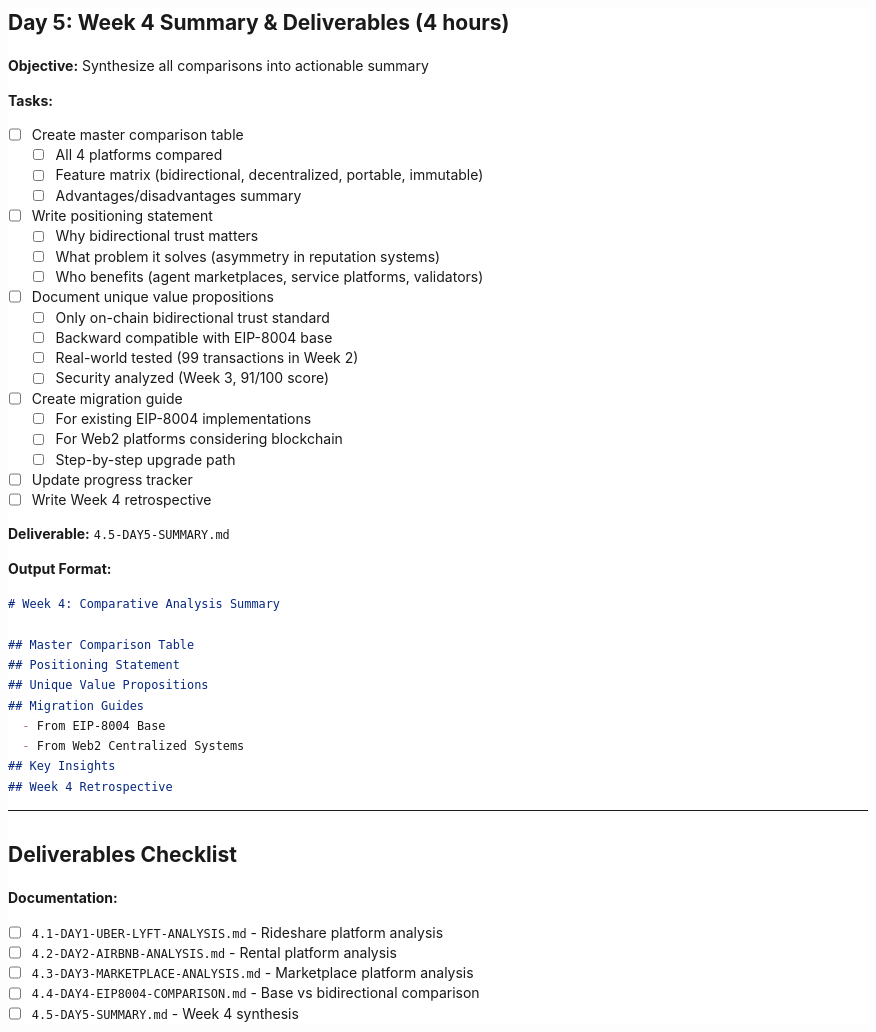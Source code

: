 
## Day 5: Week 4 Summary & Deliverables (4 hours)

**Objective:** Synthesize all comparisons into actionable summary

**Tasks:**
- [ ] Create master comparison table
  - [ ] All 4 platforms compared
  - [ ] Feature matrix (bidirectional, decentralized, portable, immutable)
  - [ ] Advantages/disadvantages summary
- [ ] Write positioning statement
  - [ ] Why bidirectional trust matters
  - [ ] What problem it solves (asymmetry in reputation systems)
  - [ ] Who benefits (agent marketplaces, service platforms, validators)
- [ ] Document unique value propositions
  - [ ] Only on-chain bidirectional trust standard
  - [ ] Backward compatible with EIP-8004 base
  - [ ] Real-world tested (99 transactions in Week 2)
  - [ ] Security analyzed (Week 3, 91/100 score)
- [ ] Create migration guide
  - [ ] For existing EIP-8004 implementations
  - [ ] For Web2 platforms considering blockchain
  - [ ] Step-by-step upgrade path
- [ ] Update progress tracker
- [ ] Write Week 4 retrospective

**Deliverable:** `4.5-DAY5-SUMMARY.md`

**Output Format:**
```markdown
# Week 4: Comparative Analysis Summary

## Master Comparison Table
## Positioning Statement
## Unique Value Propositions
## Migration Guides
  - From EIP-8004 Base
  - From Web2 Centralized Systems
## Key Insights
## Week 4 Retrospective
```

---

## Deliverables Checklist

**Documentation:**
- [ ] `4.1-DAY1-UBER-LYFT-ANALYSIS.md` - Rideshare platform analysis
- [ ] `4.2-DAY2-AIRBNB-ANALYSIS.md` - Rental platform analysis
- [ ] `4.3-DAY3-MARKETPLACE-ANALYSIS.md` - Marketplace platform analysis
- [ ] `4.4-DAY4-EIP8004-COMPARISON.md` - Base vs bidirectional comparison
- [ ] `4.5-DAY5-SUMMARY.md` - Week 4 synthesis
